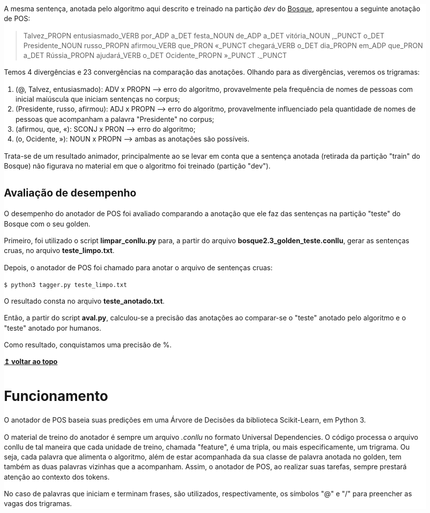 A mesma sentença, anotada pelo algoritmo aqui descrito e treinado na partição *dev* do [Bosque](https://github.com/UniversalDependencies/UD_Portuguese-Bosque), apresentou a seguinte anotação de POS:

>Talvez_PROPN entusiasmado_VERB por_ADP a_DET festa_NOUN de_ADP a_DET vitória_NOUN ,_PUNCT o_DET Presidente_NOUN russo_PROPN afirmou_VERB que_PRON «_PUNCT chegará_VERB o_DET dia_PROPN em_ADP que_PRON a_DET Rússia_PROPN ajudará_VERB o_DET Ocidente_PROPN »_PUNCT ._PUNCT


Temos 4 divergências e 23 convergências na comparação das anotações. Olhando para as divergências, veremos os trigramas:

1) (@, Talvez, entusiasmado): ADV x PROPN --> erro do algoritmo, provavelmente pela frequência de nomes de pessoas com inicial maiúscula que iniciam sentenças no corpus;
2) (Presidente, russo, afirmou): ADJ x PROPN --> erro do algoritmo, provavelmente influenciado pela quantidade de nomes de pessoas que acompanham a palavra "Presidente" no corpus;
3) (afirmou, que, «): SCONJ x PRON --> erro do algoritmo;
4) (o, Ocidente, »): NOUN x PROPN --> ambas as anotações são possíveis.

Trata-se de um resultado animador, principalmente ao se levar em conta que a sentença anotada (retirada da partição "train" do Bosque) não figurava no material em que o algoritmo foi treinado (partição "dev").

## Avaliação de desempenho

O desempenho do anotador de POS foi avaliado comparando a anotação que ele faz das sentenças na partição "teste" do Bosque com o seu golden.

Primeiro, foi utilizado o script **limpar_conllu.py** para, a partir do arquivo **bosque2.3_golden_teste.conllu**, gerar as sentenças cruas, no arquivo **teste_limpo.txt**.

Depois, o anotador de POS foi chamado para anotar o arquivo de sentenças cruas:

	$ python3 tagger.py teste_limpo.txt

O resultado consta no arquivo **teste_anotado.txt**.

Então, a partir do script **aval.py**, calculou-se a precisão das anotações ao comparar-se o "teste" anotado pelo algoritmo e o "teste" anotado por humanos.

Como resultado, conquistamos uma precisão de %.

[**↥ voltar ao topo**](#anotador-de-pos)

# Funcionamento

O anotador de POS baseia suas predições em uma Árvore de Decisões da biblioteca Scikit-Learn, em Python 3.

O material de treino do anotador é sempre um arquivo *.conllu* no formato Universal Dependencies. O código processa o arquivo conllu de tal maneira que cada unidade de treino, chamada "feature", é uma tripla, ou mais especificamente, um trigrama. Ou seja, cada palavra que alimenta o algoritmo, além de estar acompanhada da sua classe de palavra anotada no golden, tem também as duas palavras vizinhas que a acompanham. Assim, o anotador de POS, ao realizar suas tarefas, sempre prestará atenção ao contexto dos tokens.

No caso de palavras que iniciam e terminam frases, são utilizados, respectivamente, os símbolos "@" e "/" para preencher as vagas dos trigramas.

